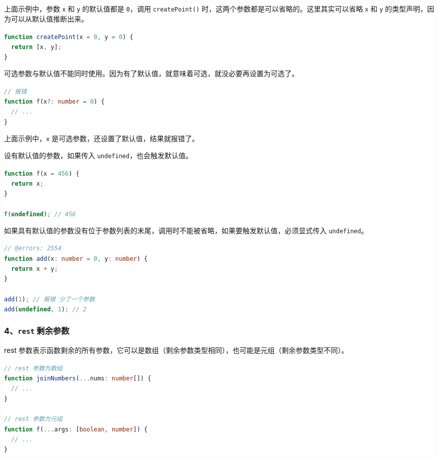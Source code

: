 上面示例中，参数 `x` 和 `y` 的默认值都是 `0`，调用 `createPoint()` 时，这两个参数都是可以省略的。这里其实可以省略 `x` 和 `y` 的类型声明，因为可以从默认值推断出来。

```ts
function createPoint(x = 0, y = 0) {
  return [x, y];
}
```

可选参数与默认值不能同时使用。因为有了默认值，就意味着可选，就没必要再设置为可选了。

```ts
// 报错
function f(x?: number = 0) {
  // ...
}
```

上面示例中，`x` 是可选参数，还设置了默认值，结果就报错了。

设有默认值的参数，如果传入 `undefined`，也会触发默认值。

```ts
function f(x = 456) {
  return x;
}

f(undefined); // 456
```

如果具有默认值的参数没有位于参数列表的末尾，调用时不能被省略，如果要触发默认值，必须显式传入 `undefined`。

```ts twoslash
// @errors: 2554
function add(x: number = 0, y: number) {
  return x + y;
}

add(1); // 报错 少了一个参数
add(undefined, 1); // 2
```

### 4、`rest` 剩余参数

rest 参数表示函数剩余的所有参数，它可以是数组（剩余参数类型相同），也可能是元组（剩余参数类型不同）。

```ts
// rest 参数为数组
function joinNumbers(...nums: number[]) {
  // ...
}

// rest 参数为元组
function f(...args: [boolean, number]) {
  // ...
}
```
